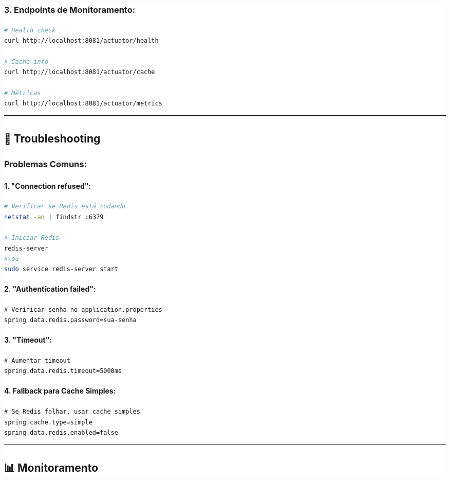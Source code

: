 ### **3. Endpoints de Monitoramento:**
```bash
# Health check
curl http://localhost:8081/actuator/health

# Cache info
curl http://localhost:8081/actuator/cache

# Métricas
curl http://localhost:8081/actuator/metrics
```

---

## 🔧 Troubleshooting

### **Problemas Comuns:**

#### **1. "Connection refused":**
```bash
# Verificar se Redis está rodando
netstat -an | findstr :6379

# Iniciar Redis
redis-server
# ou
sudo service redis-server start
```

#### **2. "Authentication failed":**
```properties
# Verificar senha no application.properties
spring.data.redis.password=sua-senha
```

#### **3. "Timeout":**
```properties
# Aumentar timeout
spring.data.redis.timeout=5000ms
```

#### **4. Fallback para Cache Simples:**
```properties
# Se Redis falhar, usar cache simples
spring.cache.type=simple
spring.data.redis.enabled=false
```

---

## 📊 Monitoramento
